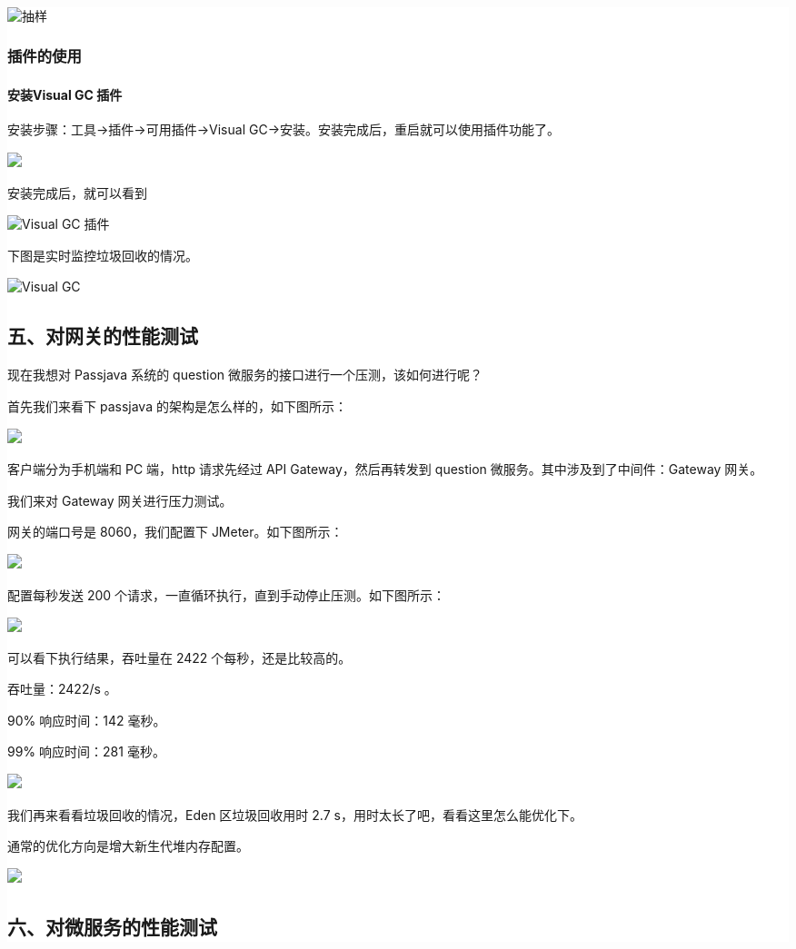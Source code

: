 ![抽样](http://cdn.jayh.club/uPic/5c793a79a47a6a0805a9f7127092ba88MBHBlB.png) 

### 插件的使用

#### 安装Visual GC 插件

安装步骤：工具->插件->可用插件->Visual GC->安装。安装完成后，重启就可以使用插件功能了。

![](http://cdn.jayh.club/uPic/00f53ce5f4c81d28222c0fcf6c2c8a53sLFOQV.png)

安装完成后，就可以看到

![Visual GC 插件](http://cdn.jayh.club/uPic/f2ef239cd7fb7d75b82a77dfa9bc51fa91JiAv.png)

下图是实时监控垃圾回收的情况。

![Visual GC](http://cdn.jayh.club/uPic/0c5ad825560521e7abfcfc2a2bc0b2e06CmdGn.png)

## 五、对网关的性能测试

现在我想对 Passjava 系统的 question 微服务的接口进行一个压测，该如何进行呢？

首先我们来看下 passjava 的架构是怎么样的，如下图所示：

![](http://cdn.jayh.club/uPic/25b921d7571d1060d55eb429206f4056lohLGM.png)

客户端分为手机端和 PC 端，http 请求先经过 API Gateway，然后再转发到 question 微服务。其中涉及到了中间件：Gateway 网关。

我们来对 Gateway 网关进行压力测试。

网关的端口号是 8060，我们配置下 JMeter。如下图所示：

![](http://cdn.jayh.club/uPic/3fb46db6fbb595828cc130e65f4695beI5eXCm.png)

配置每秒发送 200 个请求，一直循环执行，直到手动停止压测。如下图所示：

![](http://cdn.jayh.club/uPic/a3ce15fcd12e71df4b4cb80ebc5b3a35XNnwzK.png)

可以看下执行结果，吞吐量在 2422 个每秒，还是比较高的。

吞吐量：2422/s 。

90% 响应时间：142 毫秒。

99% 响应时间：281 毫秒。

![](http://cdn.jayh.club/uPic/1c71eae0ac70ff4dd1e8e76807bd1a77UyoZvl.png)

我们再来看看垃圾回收的情况，Eden 区垃圾回收用时 2.7 s，用时太长了吧，看看这里怎么能优化下。

通常的优化方向是增大新生代堆内存配置。

![](http://cdn.jayh.club/uPic/6b5ff65b79ed67041846944e698deb3fVnAacE.png)

## 六、对微服务的性能测试
